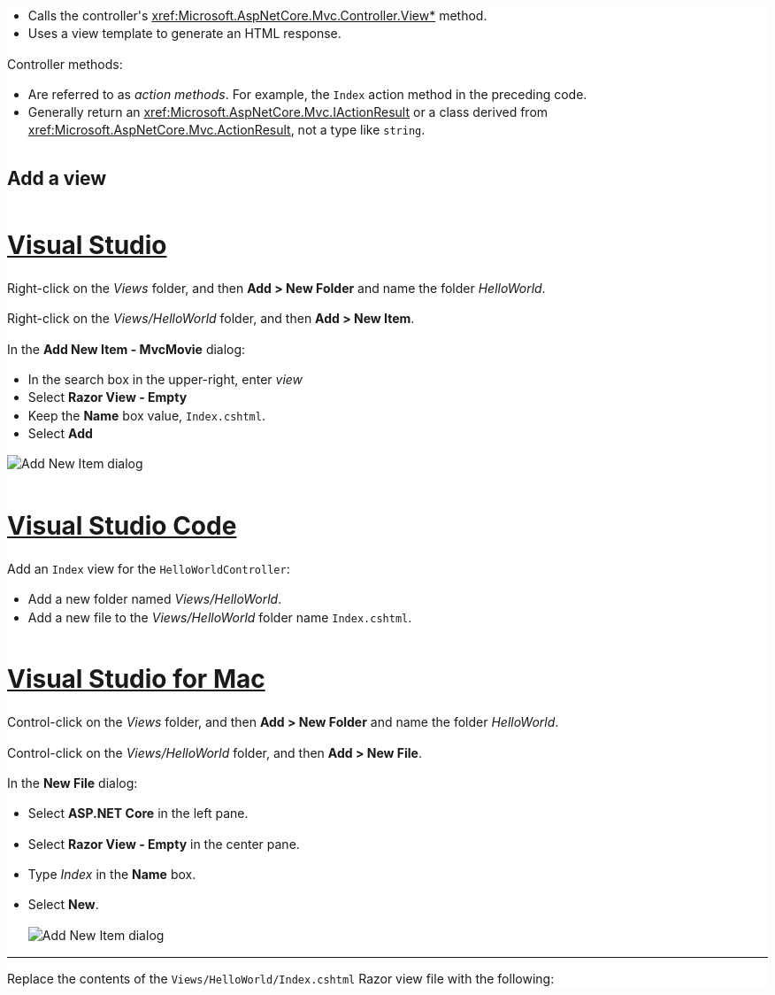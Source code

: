 * Calls the controller's <xref:Microsoft.AspNetCore.Mvc.Controller.View*> method.
* Uses a view template to generate an HTML response.

Controller methods:

* Are referred to as *action methods*.  For example, the `Index` action method in the preceding code.
* Generally return an <xref:Microsoft.AspNetCore.Mvc.IActionResult> or a class derived from <xref:Microsoft.AspNetCore.Mvc.ActionResult>, not a type like `string`.

## Add a view

# [Visual Studio](#tab/visual-studio)

Right-click on the *Views* folder, and then **Add > New Folder** and name the folder *HelloWorld*.

Right-click on the *Views/HelloWorld* folder, and then **Add > New Item**.

In the **Add New Item - MvcMovie** dialog:

* In the search box in the upper-right, enter *view*
* Select **Razor View - Empty**
* Keep the **Name** box value, `Index.cshtml`.
* Select **Add**

![Add New Item dialog](adding-view/_static/add_view50.png)

# [Visual Studio Code](#tab/visual-studio-code)

Add an `Index` view for the `HelloWorldController`:

* Add a new folder named *Views/HelloWorld*.
* Add a new file to the *Views/HelloWorld* folder name `Index.cshtml`.

# [Visual Studio for Mac](#tab/visual-studio-mac)

Control-click on the *Views* folder, and then **Add > New Folder** and name the folder *HelloWorld*.

Control-click on the *Views/HelloWorld* folder, and then **Add > New File**.

In the **New File** dialog:

* Select **ASP.NET Core** in the left pane.
* Select **Razor View - Empty** in the center pane.
* Type *Index* in the **Name** box.
* Select **New**.

  ![Add New Item dialog](adding-view/_static/add_view_macVSM8.9.png)

---

Replace the contents of the `Views/HelloWorld/Index.cshtml` Razor view file with the following:
